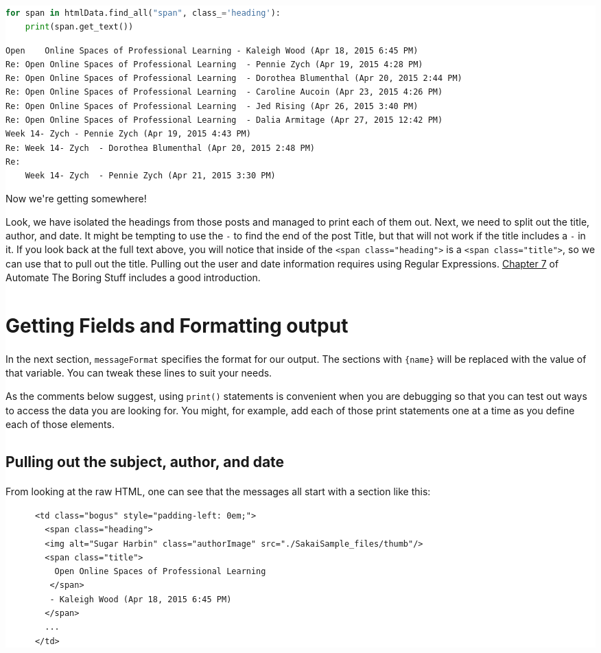 ```python
for span in htmlData.find_all("span", class_='heading'):
    print(span.get_text())

```

    Open	Online Spaces of Professional Learning - Kaleigh Wood (Apr 18, 2015 6:45 PM) 
    Re: Open Online Spaces of Professional Learning  - Pennie Zych (Apr 19, 2015 4:28 PM) 
    Re: Open Online Spaces of Professional Learning  - Dorothea Blumenthal (Apr 20, 2015 2:44 PM) 
    Re: Open Online Spaces of Professional Learning  - Caroline Aucoin (Apr 23, 2015 4:26 PM) 
    Re: Open Online Spaces of Professional Learning  - Jed Rising (Apr 26, 2015 3:40 PM) 
    Re: Open Online Spaces of Professional Learning  - Dalia Armitage (Apr 27, 2015 12:42 PM) 
    Week 14- Zych - Pennie Zych (Apr 19, 2015 4:43 PM) 
    Re: Week 14- Zych  - Dorothea Blumenthal (Apr 20, 2015 2:48 PM) 
    Re:
    	Week 14- Zych  - Pennie Zych (Apr 21, 2015 3:30 PM) 


Now we're getting somewhere!

Look, we have isolated the headings from those posts and managed to print each of them out. Next, we need to split out the title, author, and date. It might be tempting to use the `-` to find the end of the post Title, but that will not work if the title includes a `-` in it. If you look back at the full text above, you will notice that inside of the `<span class="heading">` is a `<span class="title">`, so we can use that to pull out the title. Pulling out the user and date information requires using Regular Expressions. [Chapter 7](https://automatetheboringstuff.com/chapter7/) of Automate The Boring Stuff includes a good introduction.

# Getting Fields and Formatting output

In the next section, `messageFormat` specifies the format for our output. The sections with `{name}` will be replaced with the value of that variable. You can tweak these lines to suit your needs.

As the comments below suggest, using `print()` statements is convenient when you are debugging so that you can test out ways to access the data you are looking for. You might, for example, add each of those print statements one at a time as you define each of those elements.

## Pulling out the subject, author, and date

From looking at the raw HTML, one can see that the messages all start with a section like this:

```
      <td class="bogus" style="padding-left: 0em;">
        <span class="heading">
        <img alt="Sugar Harbin" class="authorImage" src="./SakaiSample_files/thumb"/>
        <span class="title">
          Open Online Spaces of Professional Learning
         </span>
         - Kaleigh Wood (Apr 18, 2015 6:45 PM)
        </span>
        ...
      </td>
```
